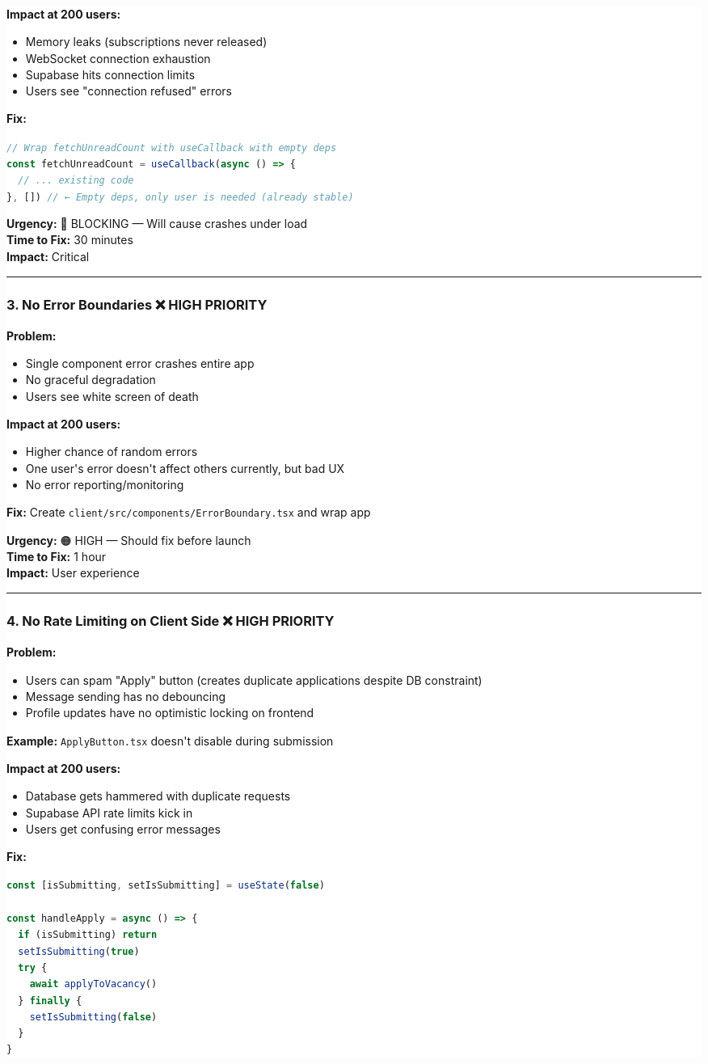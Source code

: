 **Impact at 200 users:**
- Memory leaks (subscriptions never released)
- WebSocket connection exhaustion
- Supabase hits connection limits
- Users see "connection refused" errors

**Fix:**
```typescript
// Wrap fetchUnreadCount with useCallback with empty deps
const fetchUnreadCount = useCallback(async () => {
  // ... existing code
}, []) // ← Empty deps, only user is needed (already stable)
```

**Urgency:** 🔴 BLOCKING — Will cause crashes under load  
**Time to Fix:** 30 minutes  
**Impact:** Critical

---

### 3. No Error Boundaries ❌ **HIGH PRIORITY**

**Problem:**
- Single component error crashes entire app
- No graceful degradation
- Users see white screen of death

**Impact at 200 users:**
- Higher chance of random errors
- One user's error doesn't affect others currently, but bad UX
- No error reporting/monitoring

**Fix:**
Create `client/src/components/ErrorBoundary.tsx` and wrap app

**Urgency:** 🟠 HIGH — Should fix before launch  
**Time to Fix:** 1 hour  
**Impact:** User experience

---

### 4. No Rate Limiting on Client Side ❌ **HIGH PRIORITY**

**Problem:**
- Users can spam "Apply" button (creates duplicate applications despite DB constraint)
- Message sending has no debouncing
- Profile updates have no optimistic locking on frontend

**Example:** `ApplyButton.tsx` doesn't disable during submission

**Impact at 200 users:**
- Database gets hammered with duplicate requests
- Supabase API rate limits kick in
- Users get confusing error messages

**Fix:**
```typescript
const [isSubmitting, setIsSubmitting] = useState(false)

const handleApply = async () => {
  if (isSubmitting) return
  setIsSubmitting(true)
  try {
    await applyToVacancy()
  } finally {
    setIsSubmitting(false)
  }
}
```